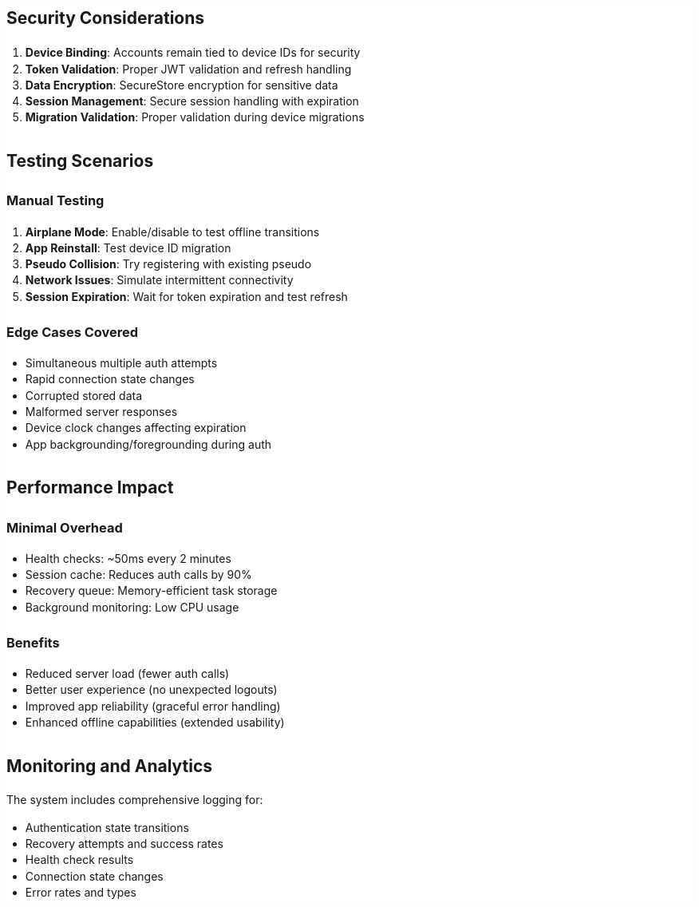 ## Security Considerations

1. **Device Binding**: Accounts remain tied to device IDs for security
2. **Token Validation**: Proper JWT validation and refresh handling
3. **Data Encryption**: SecureStore encryption for sensitive data
4. **Session Management**: Secure session handling with expiration
5. **Migration Validation**: Proper validation during device migrations

## Testing Scenarios

### Manual Testing
1. **Airplane Mode**: Enable/disable to test offline transitions
2. **App Reinstall**: Test device ID migration
3. **Pseudo Collision**: Try registering with existing pseudo
4. **Network Issues**: Simulate intermittent connectivity
5. **Session Expiration**: Wait for token expiration and test refresh

### Edge Cases Covered
- Simultaneous multiple auth attempts
- Rapid connection state changes
- Corrupted stored data
- Malformed server responses
- Device clock changes affecting expiration
- App backgrounding/foregrounding during auth

## Performance Impact

### Minimal Overhead
- Health checks: ~50ms every 2 minutes
- Session cache: Reduces auth calls by 90%
- Recovery queue: Memory-efficient task storage
- Background monitoring: Low CPU usage

### Benefits
- Reduced server load (fewer auth calls)
- Better user experience (no unexpected logouts)
- Improved app reliability (graceful error handling)
- Enhanced offline capabilities (extended usability)

## Monitoring and Analytics

The system includes comprehensive logging for:
- Authentication state transitions
- Recovery attempts and success rates
- Health check results
- Connection state changes
- Error rates and types
